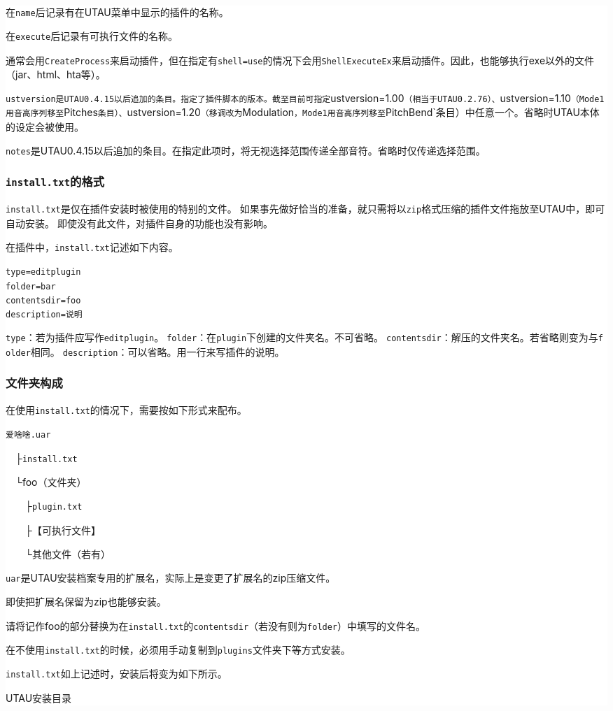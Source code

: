 在`name`后记录有在UTAU菜单中显示的插件的名称。

在`execute`后记录有可执行文件的名称。

通常会用`CreateProcess`来启动插件，但在指定有`shell=use`的情况下会用`ShellExecuteEx`来启动插件。因此，也能够执行exe以外的文件（jar、html、hta等）。

`ustversion是UTAU0.4.15以后追加的条目。指定了插件脚本的版本。截至目前可指定`ustversion=1.00`（相当于UTAU0.2.76）、`ustversion=1.10`（Mode1用音高序列移至`Pitches`条目）、`ustversion=1.20`（移调改为`Modulation`，Mode1用音高序列移至`PitchBend`条目）中任意一个。省略时UTAU本体的设定会被使用。

`notes`是UTAU0.4.15以后追加的条目。在指定此项时，将无视选择范围传递全部音符。省略时仅传递选择范围。

### `install.txt`的格式

`install.txt`是仅在插件安装时被使用的特别的文件。
如果事先做好恰当的准备，就只需将以`zip`格式压缩的插件文件拖放至UTAU中，即可自动安装。
即使没有此文件，对插件自身的功能也没有影响。

在插件中，`install.txt`记述如下内容。

```
type=editplugin
folder=bar
contentsdir=foo
description=说明
```

`type`：若为插件应写作`editplugin`。
`folder`：在`plugin`下创建的文件夹名。不可省略。
`contentsdir`：解压的文件夹名。若省略则变为与`folder`相同。
`description`：可以省略。用一行来写插件的说明。

### 文件夹构成

在使用`install.txt`的情况下，需要按如下形式来配布。

`爱啥啥.uar`

　├`install.txt`
 
　└foo（文件夹）
 
　　├`plugin.txt`
  
　　├【可执行文件】
  
　　└其他文件（若有）
  
`uar`是UTAU安装档案专用的扩展名，实际上是变更了扩展名的zip压缩文件。

即使把扩展名保留为zip也能够安装。

请将记作foo的部分替换为在`install.txt`的`contentsdir`（若没有则为`folder`）中填写的文件名。

在不使用`install.txt`的时候，必须用手动复制到`plugins`文件夹下等方式安装。

`install.txt`如上记述时，安装后将变为如下所示。

UTAU安装目录
